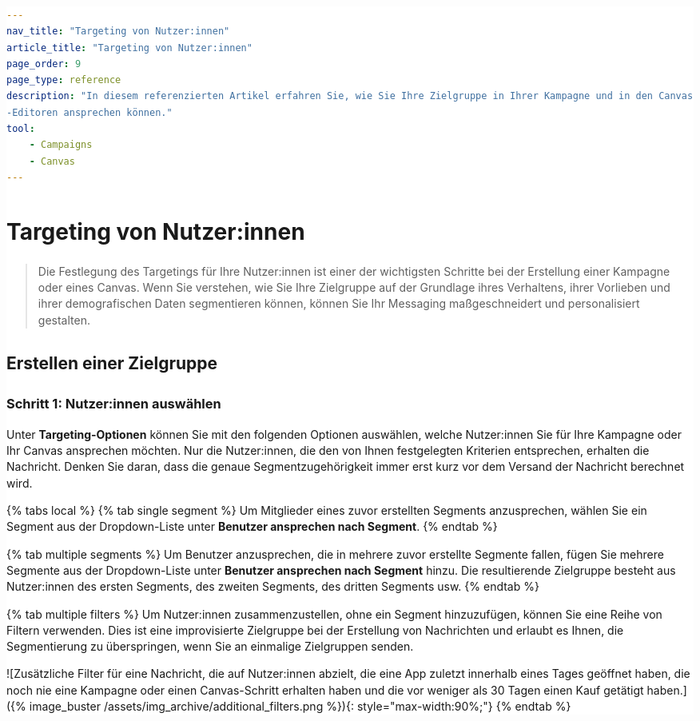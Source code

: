 ```yaml
---
nav_title: "Targeting von Nutzer:innen"
article_title: "Targeting von Nutzer:innen"
page_order: 9
page_type: reference
description: "In diesem referenzierten Artikel erfahren Sie, wie Sie Ihre Zielgruppe in Ihrer Kampagne und in den Canvas-Editoren ansprechen können."
tool:
    - Campaigns
    - Canvas
---
```


# Targeting von Nutzer:innen

> Die Festlegung des Targetings für Ihre Nutzer:innen ist einer der wichtigsten Schritte bei der Erstellung einer Kampagne oder eines Canvas. Wenn Sie verstehen, wie Sie Ihre Zielgruppe auf der Grundlage ihres Verhaltens, ihrer Vorlieben und ihrer demografischen Daten segmentieren können, können Sie Ihr Messaging maßgeschneidert und personalisiert gestalten.

## Erstellen einer Zielgruppe

### Schritt 1: Nutzer:innen auswählen

Unter **Targeting-Optionen** können Sie mit den folgenden Optionen auswählen, welche Nutzer:innen Sie für Ihre Kampagne oder Ihr Canvas ansprechen möchten. Nur die Nutzer:innen, die den von Ihnen festgelegten Kriterien entsprechen, erhalten die Nachricht. Denken Sie daran, dass die genaue Segmentzugehörigkeit immer erst kurz vor dem Versand der Nachricht berechnet wird.

{% tabs local %}
{% tab single segment %}
Um Mitglieder eines zuvor erstellten Segments anzusprechen, wählen Sie ein Segment aus der Dropdown-Liste unter **Benutzer ansprechen nach Segment**.
{% endtab %}

{% tab multiple segments %}
Um Benutzer anzusprechen, die in mehrere zuvor erstellte Segmente fallen, fügen Sie mehrere Segmente aus der Dropdown-Liste unter **Benutzer ansprechen nach Segment** hinzu. Die resultierende Zielgruppe besteht aus Nutzer:innen des ersten Segments, des zweiten Segments, des dritten Segments usw.
{% endtab %}

{% tab multiple filters %}
Um Nutzer:innen zusammenzustellen, ohne ein Segment hinzuzufügen, können Sie eine Reihe von Filtern verwenden. Dies ist eine improvisierte Zielgruppe bei der Erstellung von Nachrichten und erlaubt es Ihnen, die Segmentierung zu überspringen, wenn Sie an einmalige Zielgruppen senden.

\![Zusätzliche Filter für eine Nachricht, die auf Nutzer:innen abzielt, die eine App zuletzt innerhalb eines Tages geöffnet haben, die noch nie eine Kampagne oder einen Canvas-Schritt erhalten haben und die vor weniger als 30 Tagen einen Kauf getätigt haben.]({% image_buster /assets/img_archive/additional_filters.png %}){: style="max-width:90%;"}
{% endtab %}
